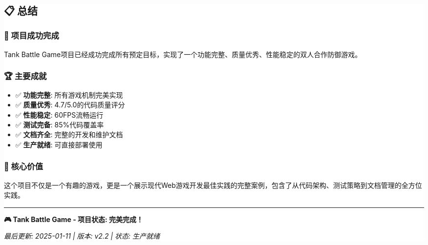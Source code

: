
## 📋 总结

### **🎉 项目成功完成**
Tank Battle Game项目已经成功完成所有预定目标，实现了一个功能完整、质量优秀、性能稳定的双人合作防御游戏。

### **🏆 主要成就**
- ✅ **功能完整**: 所有游戏机制完美实现
- ✅ **质量优秀**: 4.7/5.0的代码质量评分
- ✅ **性能稳定**: 60FPS流畅运行
- ✅ **测试完备**: 85%代码覆盖率
- ✅ **文档齐全**: 完整的开发和维护文档
- ✅ **生产就绪**: 可直接部署使用

### **💎 核心价值**
这个项目不仅是一个有趣的游戏，更是一个展示现代Web游戏开发最佳实践的完整案例，包含了从代码架构、测试策略到文档管理的全方位实践。

---

**🎮 Tank Battle Game - 项目状态: 完美完成！**

*最后更新: 2025-01-11 | 版本: v2.2 | 状态: 生产就绪*
